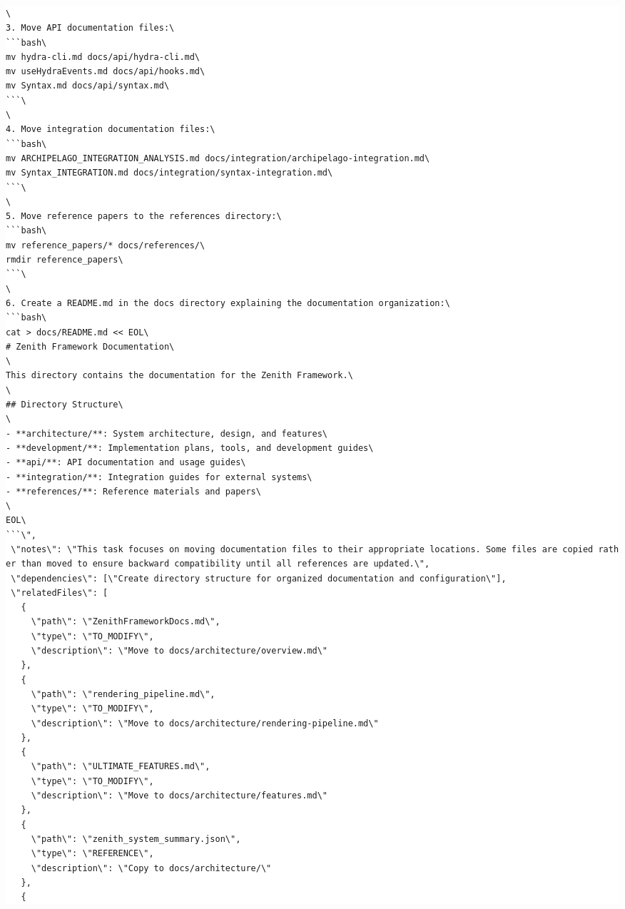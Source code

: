    ```bash\
\
3. Move API documentation files:\
   ```bash\
   mv hydra-cli.md docs/api/hydra-cli.md\
   mv useHydraEvents.md docs/api/hooks.md\
   mv Syntax.md docs/api/syntax.md\
   ```\
\
4. Move integration documentation files:\
   ```bash\
   mv ARCHIPELAGO_INTEGRATION_ANALYSIS.md docs/integration/archipelago-integration.md\
   mv Syntax_INTEGRATION.md docs/integration/syntax-integration.md\
   ```\
\
5. Move reference papers to the references directory:\
   ```bash\
   mv reference_papers/* docs/references/\
   rmdir reference_papers\
   ```\
\
6. Create a README.md in the docs directory explaining the documentation organization:\
   ```bash\
   cat > docs/README.md << EOL\
# Zenith Framework Documentation\
\
This directory contains the documentation for the Zenith Framework.\
\
## Directory Structure\
\
- **architecture/**: System architecture, design, and features\
- **development/**: Implementation plans, tools, and development guides\
- **api/**: API documentation and usage guides\
- **integration/**: Integration guides for external systems\
- **references/**: Reference materials and papers\
\
EOL\
   ```\",
    \"notes\": \"This task focuses on moving documentation files to their appropriate locations. Some files are copied rather than moved to ensure backward compatibility until all references are updated.\",
    \"dependencies\": [\"Create directory structure for organized documentation and configuration\"],
    \"relatedFiles\": [
      {
        \"path\": \"ZenithFrameworkDocs.md\",
        \"type\": \"TO_MODIFY\",
        \"description\": \"Move to docs/architecture/overview.md\"
      },
      {
        \"path\": \"rendering_pipeline.md\",
        \"type\": \"TO_MODIFY\",
        \"description\": \"Move to docs/architecture/rendering-pipeline.md\"
      },
      {
        \"path\": \"ULTIMATE_FEATURES.md\",
        \"type\": \"TO_MODIFY\",
        \"description\": \"Move to docs/architecture/features.md\"
      },
      {
        \"path\": \"zenith_system_summary.json\",
        \"type\": \"REFERENCE\",
        \"description\": \"Copy to docs/architecture/\"
      },
      {
   ```